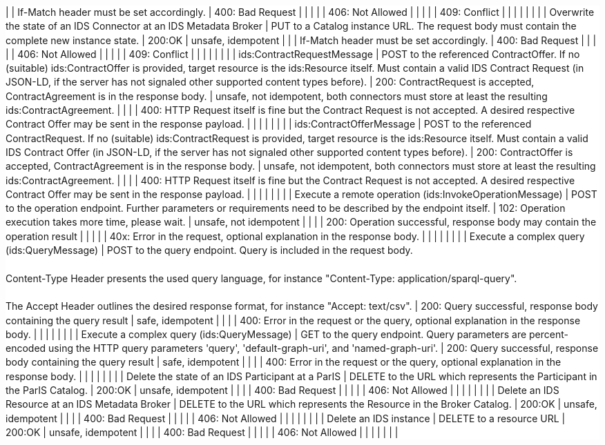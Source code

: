 |		|	If-Match header must be set accordingly.	|	400: Bad Request	|		|
|		|		|	406: Not Allowed	|		|
|		|		|	409: Conflict	|		|
|		|		| 	|		|
|	Overwrite the state of an IDS Connector at an IDS Metadata Broker	|	PUT to a Catalog instance URL. The request body must contain the complete new instance state.	|	200:OK	|	unsafe, idempotent	|
|		|	If-Match header must be set accordingly.	|	400: Bad Request	|		|
|		|		|	406: Not Allowed	|		|
|		|		|	409: Conflict	|		|
|		|		| 	|		|
|	ids:ContractRequestMessage	|	POST to the referenced ContractOffer. If no (suitable) ids:ContractOffer is provided, target resource is the ids:Resource itself. Must contain a valid IDS Contract Request (in JSON-LD, if the server has not signaled other supported content types before).	|	200: ContractRequest is accepted, ContractAgreement is in the response body.	|	unsafe, not idempotent, both connectors must store at least the resulting ids:ContractAgreement.	|
|		|		|	400: HTTP Request itself is fine but the Contract Request is not accepted. A desired respective Contract Offer may be sent in the response payload.	|		|
|		|		| 	|		|
|	ids:ContractOfferMessage	|	POST to the referenced ContractRequest. If no (suitable) ids:ContractRequest is provided, target resource is the ids:Resource itself. Must contain a valid IDS Contract Offer (in JSON-LD, if the server has not signaled other supported content types before).	|	200: ContractOffer is accepted, ContractAgreement is in the response body.	|	unsafe, not idempotent, both connectors must store at least the resulting ids:ContractAgreement. 	|
|		|		|	400: HTTP Request itself is fine but the Contract Request is not accepted. A desired respective Contract Offer may be sent in the response payload.	|		|
|		|		| 	|		|
|	Execute a remote operation (ids:InvokeOperationMessage)	|	POST to the operation endpoint. Further parameters or requirements need to be described by the endpoint itself.	|	102: Operation execution takes more time, please wait.	|	unsafe, not idempotent	|
|		|		|	200: Operation successful, response body may contain the operation result	|		|
|		|		|	40x: Error in the request, optional explanation in the response body.	|		|
|		|		| 	|		|
|	Execute a complex query (ids:QueryMessage)	|	POST to the query endpoint. Query is included in the request body. <br/><br/> Content-Type Header presents the used query language, for instance "Content-Type: application/sparql-query". <br/><br/> The Accept Header outlines the desired response format, for instance "Accept: text/csv".	|	200: Query successful, response body containing the query result	|	safe, idempotent	|
|		|		|	400: Error in the request or the query, optional explanation in the response body.	|		|
|		|		| 	|		|
|	Execute a complex query (ids:QueryMessage)	|	GET to the query endpoint. Query parameters are percent-encoded using the HTTP query parameters 'query', 'default-graph-uri', and 'named-graph-uri'.	|	200: Query successful, response body containing the query result	|	safe, idempotent	|
|		|		|	400: Error in the request or the query, optional explanation in the response body.	|		|
|		|		| 	|		|
|	Delete the state of an IDS Participant at a ParIS	|	DELETE to the URL which represents the Participant in the ParIS Catalog.	|	200:OK	|	unsafe, idempotent	|
|		|		|	400: Bad Request	|		|
|		|		|	406: Not Allowed	|		|
|		|		| 	|		|
|	Delete an IDS Resource at an IDS Metadata Broker	|	DELETE to the URL which represents the Resource in the Broker Catalog.	|	200:OK	|	unsafe, idempotent	|
|		|		|	400: Bad Request	|		|
|		|		|	406: Not Allowed	|		|
|		|		| 	|		|
|	Delete an IDS instance	|	DELETE to a resource URL	|	200:OK	|	unsafe, idempotent	|
|		|		|	400: Bad Request	|		|
|		|		|	406: Not Allowed	|		|
|		|		| 	|		|